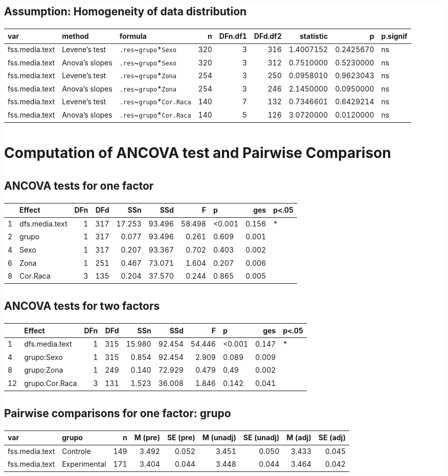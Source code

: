 ## Assumption: Homogeneity of data distribution

| var            | method         | formula                    |   n | DFn.df1 | DFd.df2 | statistic |         p | p.signif |
|:---------------|:---------------|:---------------------------|----:|--------:|--------:|----------:|----------:|:---------|
| fss.media.text | Levene’s test  | `.res`~`grupo`\*`Sexo`     | 320 |       3 |     316 | 1.4007152 | 0.2425670 | ns       |
| fss.media.text | Anova’s slopes | `.res`~`grupo`\*`Sexo`     | 320 |       3 |     312 | 0.7510000 | 0.5230000 | ns       |
| fss.media.text | Levene’s test  | `.res`~`grupo`\*`Zona`     | 254 |       3 |     250 | 0.0958010 | 0.9623043 | ns       |
| fss.media.text | Anova’s slopes | `.res`~`grupo`\*`Zona`     | 254 |       3 |     246 | 2.1450000 | 0.0950000 | ns       |
| fss.media.text | Levene’s test  | `.res`~`grupo`\*`Cor.Raca` | 140 |       7 |     132 | 0.7346601 | 0.6429214 | ns       |
| fss.media.text | Anova’s slopes | `.res`~`grupo`\*`Cor.Raca` | 140 |       5 |     126 | 3.0720000 | 0.0120000 | ns       |

# Computation of ANCOVA test and Pairwise Comparison

## ANCOVA tests for one factor

|     | Effect         | DFn | DFd |    SSn |    SSd |      F | p       |   ges | p\<.05 |
|:----|:---------------|----:|----:|-------:|-------:|-------:|:--------|------:|:-------|
| 1   | dfs.media.text |   1 | 317 | 17.253 | 93.496 | 58.498 | \<0.001 | 0.156 | \*     |
| 2   | grupo          |   1 | 317 |  0.077 | 93.496 |  0.261 | 0.609   | 0.001 |        |
| 4   | Sexo           |   1 | 317 |  0.207 | 93.367 |  0.702 | 0.403   | 0.002 |        |
| 6   | Zona           |   1 | 251 |  0.467 | 73.071 |  1.604 | 0.207   | 0.006 |        |
| 8   | Cor.Raca       |   3 | 135 |  0.204 | 37.570 |  0.244 | 0.865   | 0.005 |        |

## ANCOVA tests for two factors

|     | Effect         | DFn | DFd |    SSn |    SSd |      F | p       |   ges | p\<.05 |
|:----|:---------------|----:|----:|-------:|-------:|-------:|:--------|------:|:-------|
| 1   | dfs.media.text |   1 | 315 | 15.980 | 92.454 | 54.446 | \<0.001 | 0.147 | \*     |
| 4   | grupo:Sexo     |   1 | 315 |  0.854 | 92.454 |  2.909 | 0.089   | 0.009 |        |
| 8   | grupo:Zona     |   1 | 249 |  0.140 | 72.929 |  0.479 | 0.49    | 0.002 |        |
| 12  | grupo:Cor.Raca |   3 | 131 |  1.523 | 36.008 |  1.846 | 0.142   | 0.041 |        |

## Pairwise comparisons for one factor: **grupo**

| var            | grupo        |   n | M (pre) | SE (pre) | M (unadj) | SE (unadj) | M (adj) | SE (adj) |
|:---------------|:-------------|----:|--------:|---------:|----------:|-----------:|--------:|---------:|
| fss.media.text | Controle     | 149 |   3.492 |    0.052 |     3.451 |      0.050 |   3.433 |    0.045 |
| fss.media.text | Experimental | 171 |   3.404 |    0.044 |     3.448 |      0.044 |   3.464 |    0.042 |
